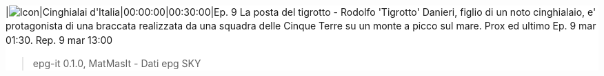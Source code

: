 |![Icon](https://guidatv.sky.it/uuid/cf66e2f5-f931-41c2-b361-09c2e439377d/cover?md5ChecksumParam=48709eba5b15e8cf611e34047306264d)|Cinghialai d&#039;Italia|00:00:00|00:30:00|Ep. 9 La posta del tigrotto - Rodolfo &#039;Tigrotto&#039; Danieri, figlio di un noto cinghialaio, e&#039; protagonista di una braccata realizzata da una squadra delle Cinque Terre su un monte a picco sul mare. Prox ed ultimo Ep. 9 mar 01:30. Rep. 9 mar 13:00



 > epg-it 0.1.0, MatMasIt - Dati epg SKY